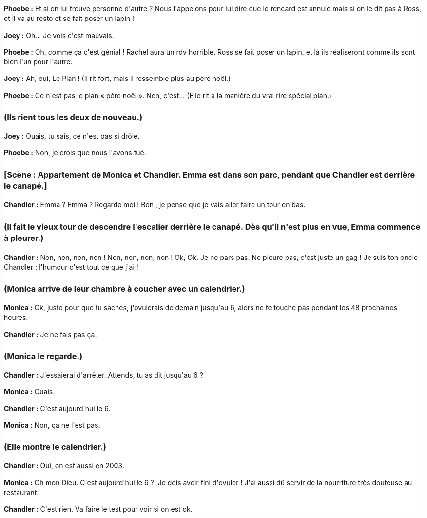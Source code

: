 **Phoebe :** Et si on lui trouve personne d'autre ? Nous l'appelons pour lui dire que le rencard est annulé mais si on le dit pas à Ross, et il va au resto et se fait poser un lapin !

**Joey :** Oh... Je vois c'est mauvais.

**Phoebe :** Oh, comme ça c'est génial ! Rachel aura un rdv horrible, Ross se fait poser un lapin, et là ils réaliseront comme ils sont bien l'un pour l'autre.

**Joey :** Ah, oui, Le Plan ! (Il rit fort, mais il ressemble plus au père noël.)

**Phoebe :** Ce n'est pas le plan « père noël ». Non, c'est... (Elle rit à la manière du vrai rire spécial plan.)

### (Ils rient tous les deux de nouveau.)

**Joey :** Ouais, tu sais, ce n'est pas si drôle.

**Phoebe :** Non, je crois que nous l'avons tué.

### [Scène : Appartement de Monica et Chandler. Emma est dans son parc, pendant que Chandler est derrière le canapé.]

**Chandler :** Emma ? Emma ? Regarde moi ! Bon , je pense que je vais aller faire un tour en bas.

### (Il fait le vieux tour de descendre l'escalier derrière le canapé. Dès qu'il n'est plus en vue, Emma commence à pleurer.)

**Chandler :** Non, non, non, non ! Non, non, non, non ! Ok, Ok. Je ne pars pas. Ne pleure pas, c'est juste un gag ! Je suis ton oncle Chandler ; l'humour c'est tout ce que j'ai !

### (Monica arrive de leur chambre à coucher avec un calendrier.)

**Monica :** Ok, juste pour que tu saches, j'ovulerais de demain jusqu'au 6, alors ne te touche pas pendant les 48 prochaines heures.

**Chandler :** Je ne fais pas ça.

### (Monica le regarde.)

**Chandler :** J'essaierai d'arrêter. Attends, tu as dit jusqu'au 6 ?

**Monica :** Ouais.

**Chandler :** C'est aujourd'hui le 6.

**Monica :** Non, ça ne l'est pas.

### (Elle montre le calendrier.)

**Chandler :** Oui, on est aussi en 2003.

**Monica :** Oh mon Dieu. C'est aujourd'hui le 6 ?! Je dois avoir fini d'ovuler ! J'ai aussi dû servir de la nourriture très douteuse au restaurant.

**Chandler :** C'est rien. Va faire le test pour voir si on est ok.

